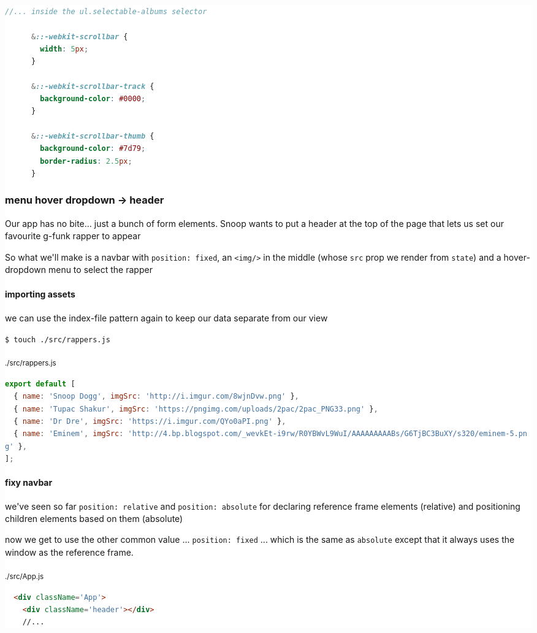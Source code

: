 ```scss
//... inside the ul.selectable-albums selector

      &::-webkit-scrollbar {
        width: 5px;
      }

      &::-webkit-scrollbar-track {
        background-color: #0000;
      }

      &::-webkit-scrollbar-thumb {
        background-color: #7d79;
        border-radius: 2.5px;
      }


```

### menu hover dropdown -> header

Our app has no bite... just a bunch of form elements. Snoop wants to put a header at the top of the page that lets us set our favourite g-funk rapper to appear

So what we'll make is a navbar with `position: fixed`, an `<img/>` in the middle (whose `src` prop we render from `state`) and a hover-dropdown menu to select the rapper


#### importing assets

we can use the index-file pattern again to keep our data separate from our view

`$ touch ./src/rappers.js`

<sub>./src/rappers.js</sub>
```js
export default [
  { name: 'Snoop Dogg', imgSrc: 'http://i.imgur.com/8wjnDvw.png' },
  { name: 'Tupac Shakur', imgSrc: 'https://pngimg.com/uploads/2pac/2pac_PNG33.png' },
  { name: 'Dr Dre', imgSrc: 'https://i.imgur.com/QYo0aPI.png' },
  { name: 'Eminem', imgSrc: 'http://4.bp.blogspot.com/_wevkEt-i9rw/R0YBWvL9WuI/AAAAAAAAABs/G6TjBC3BuXY/s320/eminem-5.png' },
];
```


#### fixy navbar

we've seen so far `position: relative` and `position: absolute` for declaring reference frame elements (relative) and positioning children elements based on them (absolute)

now we get to use the other common value ... `position: fixed` ... which is the same as `absolute` except that it always uses the window as the reference frame.

<sub>./src/App.js</sub>
```html
  <div className='App'>
    <div className='header'></div>
    //...
```
